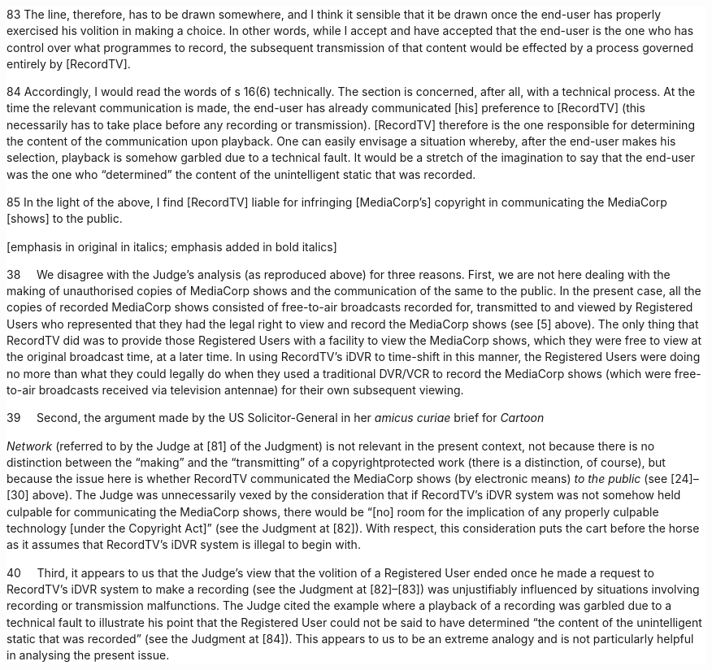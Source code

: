 83 The line, therefore, has to be drawn somewhere, and I think it sensible that it be drawn once the end-user has properly exercised his volition in making a choice. In other words, while I accept and have accepted that the end-user is the one who has control over what programmes to record, the subsequent transmission of that content would be effected by a process governed entirely by [RecordTV]. 

 84 Accordingly, I would read the words of s 16(6) technically. The section is concerned, after all, with a technical process. At the time the relevant communication is made, the end-user has already communicated [his] preference to [RecordTV] (this necessarily has to take place before any recording or transmission). [RecordTV] therefore is the one responsible for determining the content of the communication upon playback. One can easily envisage a situation whereby, after the end-user makes his selection, playback is somehow garbled due to a technical fault. It would be a stretch of the imagination to say that the end-user was the one who “determined” the content of the unintelligent static that was recorded. 

 85 In the light of the above, I find [RecordTV] liable for infringing [MediaCorp’s] copyright in communicating the MediaCorp [shows] to the public. 

 [emphasis in original in italics; emphasis added in bold italics] 

38     We disagree with the Judge’s analysis (as reproduced above) for three reasons. First, we are not here dealing with the making of unauthorised copies of MediaCorp shows and the communication of the same to the public. In the present case, all the copies of recorded MediaCorp shows consisted of free-to-air broadcasts recorded for, transmitted to and viewed by Registered Users who represented that they had the legal right to view and record the MediaCorp shows (see [5] above). The only thing that RecordTV did was to provide those Registered Users with a facility to view the MediaCorp shows, which they were free to view at the original broadcast time, at a later time. In using RecordTV’s iDVR to time-shift in this manner, the Registered Users were doing no more than what they could legally do when they used a traditional DVR/VCR to record the MediaCorp shows (which were free-to-air broadcasts received via television antennae) for their own subsequent viewing. 

39     Second, the argument made by the US Solicitor-General in her _amicus curiae_ brief for _Cartoon_ 


_Network_ (referred to by the Judge at [81] of the Judgment) is not relevant in the present context, not because there is no distinction between the “making” and the “transmitting” of a copyrightprotected work (there is a distinction, of course), but because the issue here is whether RecordTV communicated the MediaCorp shows (by electronic means) _to the public_ (see [24]–[30] above). The Judge was unnecessarily vexed by the consideration that if RecordTV’s iDVR system was not somehow held culpable for communicating the MediaCorp shows, there would be “[no] room for the implication of any properly culpable technology [under the Copyright Act]” (see the Judgment at [82]). With respect, this consideration puts the cart before the horse as it assumes that RecordTV’s iDVR system is illegal to begin with. 

40     Third, it appears to us that the Judge’s view that the volition of a Registered User ended once he made a request to RecordTV’s iDVR system to make a recording (see the Judgment at [82]–[83]) was unjustifiably influenced by situations involving recording or transmission malfunctions. The Judge cited the example where a playback of a recording was garbled due to a technical fault to illustrate his point that the Registered User could not be said to have determined “the content of the unintelligent static that was recorded” (see the Judgment at [84]). This appears to us to be an extreme analogy and is not particularly helpful in analysing the present issue. 
